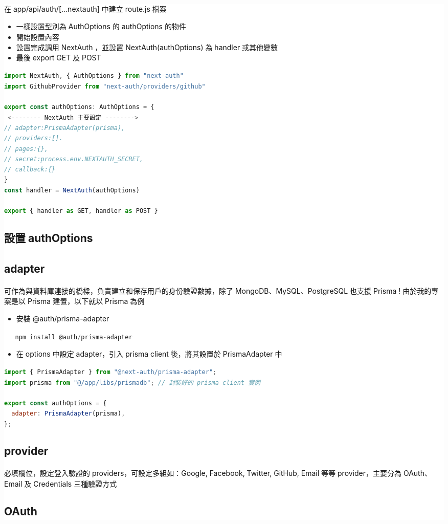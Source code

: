 在 app/api/auth/[...nextauth] 中建立 route.js 檔案

- 一樣設置型別為 AuthOptions 的 authOptions 的物件
- 開始設置內容
- 設置完成調用 NextAuth ，並設置 NextAuth(authOptions) 為 handler 或其他變數
- 最後 export GET 及 POST

```jsx title=""
import NextAuth, { AuthOptions } from "next-auth"
import GithubProvider from "next-auth/providers/github"

export const authOptions: AuthOptions = {
 <-------- NextAuth 主要設定 -------->
// adapter:PrismaAdapter(prisma),
// providers:[].
// pages:{},
// secret:process.env.NEXTAUTH_SECRET,
// callback:{}
}
const handler = NextAuth(authOptions)

export { handler as GET, handler as POST }
```

## 設置 authOptions

## adapter

可作為與資料庫連接的橋樑，負責建立和保存用戶的身份驗證數據，除了 MongoDB、MySQL、PostgreSQL 也支援 Prisma ! 由於我的專案是以 Prisma 建置，以下就以 Prisma 為例

- 安裝 @auth/prisma-adapter

```jsx title=""
   npm install @auth/prisma-adapter
```

- 在 options 中設定 adapter，引入 prisma client 後，將其設置於 PrismaAdapter 中

```jsx title=""
import { PrismaAdapter } from "@next-auth/prisma-adapter";
import prisma from "@/app/libs/prismadb"; // 封裝好的 prisma client 實例

export const authOptions = {
  adapter: PrismaAdapter(prisma),
};
```

## provider

必填欄位，設定登入驗證的 providers，可設定多組如：Google, Facebook, Twitter, GitHub, Email 等等 provider，主要分為 OAuth、Email 及 Credentials 三種驗證方式

## OAuth
